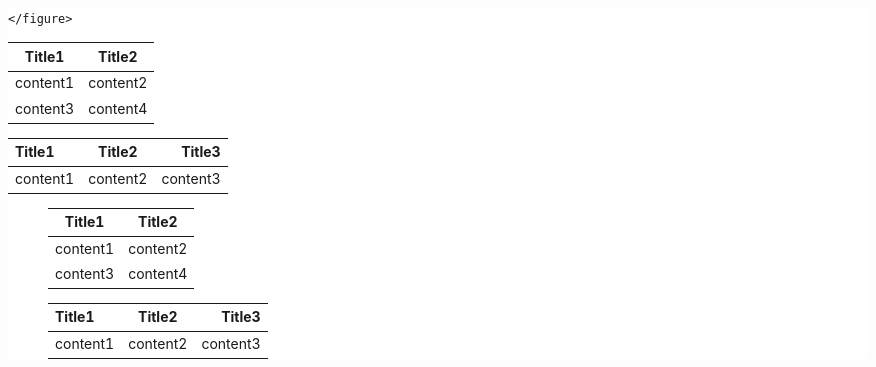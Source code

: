 ```
</figure>
```

Title1|Title2
-|-
content1|content2
content3|content4
  
Title1|Title2|Title3
:-|:-:|-:
content1|content2|content3

<figure>
    <table>
        <thead>
            <tr>
                <th>Title1</th>
                <th>Title2</th>
            </tr>
        </thead>
        <tbody>
            <tr>
                <td>content1</td>
                <td>content2</td>
            </tr>
            <tr>
                <td>content3</td>
                <td>content4</td>
            </tr>
        </tbody>
    </table>
</figure>
  
<figure>
    <table>
        <thead>
            <tr>
                <th style='text-align:left;' >Title1</th>
                <th style='text-align:center;' >Title2</th>
                <th style='text-align:right;' >Title3</th>
            </tr>
        </thead>
        <tbody>
            <tr>
                <td style='text-align:left;' >content1</td>
                <td style='text-align:center;' >content2</td>
                <td style='text-align:right;' >content3</td>
            </tr>
        </tbody>
    </table>
</figure>